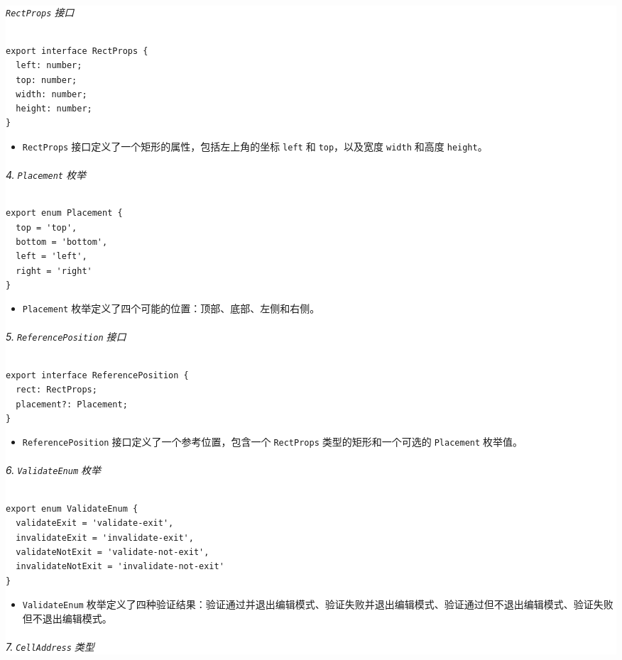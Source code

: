 
###### `RectProps` 接口

```xml
export interface RectProps {
  left: number;
  top: number;
  width: number;
  height: number;
}    

```
*  `RectProps` 接口定义了一个矩形的属性，包括左上角的坐标 `left` 和 `top`，以及宽度 `width` 和高度 `height`。    



###### 4. `Placement` 枚举

```xml
export enum Placement {
  top = 'top',
  bottom = 'bottom',
  left = 'left',
  right = 'right'
}    

```
*  `Placement` 枚举定义了四个可能的位置：顶部、底部、左侧和右侧。    



###### 5. `ReferencePosition` 接口

```xml
export interface ReferencePosition {
  rect: RectProps;
  placement?: Placement;
}    

```
*  `ReferencePosition` 接口定义了一个参考位置，包含一个 `RectProps` 类型的矩形和一个可选的 `Placement` 枚举值。    



###### 6. `ValidateEnum` 枚举

```xml
export enum ValidateEnum {
  validateExit = 'validate-exit',
  invalidateExit = 'invalidate-exit',
  validateNotExit = 'validate-not-exit',
  invalidateNotExit = 'invalidate-not-exit'
}    

```
*  `ValidateEnum` 枚举定义了四种验证结果：验证通过并退出编辑模式、验证失败并退出编辑模式、验证通过但不退出编辑模式、验证失败但不退出编辑模式。    



###### 7. `CellAddress` 类型
